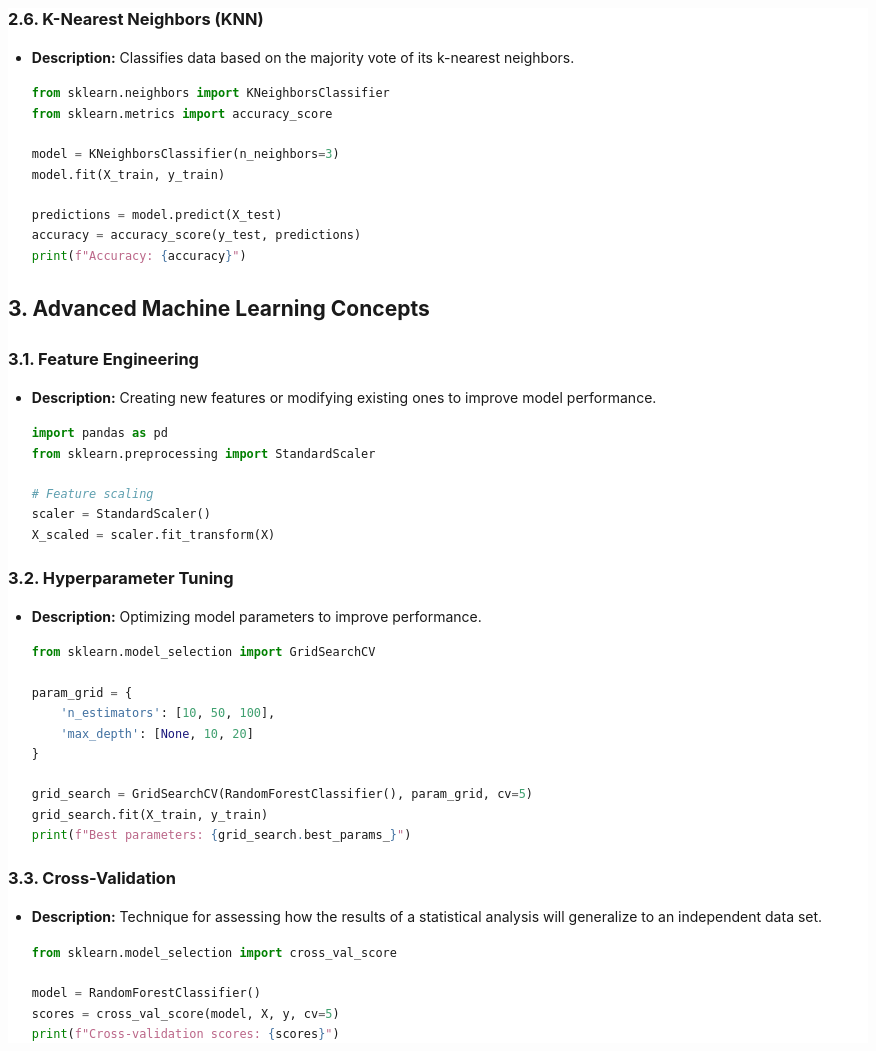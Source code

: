 ### **2.6. K-Nearest Neighbors (KNN)**
- **Description:** Classifies data based on the majority vote of its k-nearest neighbors.
  ```python
  from sklearn.neighbors import KNeighborsClassifier
  from sklearn.metrics import accuracy_score

  model = KNeighborsClassifier(n_neighbors=3)
  model.fit(X_train, y_train)

  predictions = model.predict(X_test)
  accuracy = accuracy_score(y_test, predictions)
  print(f"Accuracy: {accuracy}")
  ```

## **3. Advanced Machine Learning Concepts**

### **3.1. Feature Engineering**
- **Description:** Creating new features or modifying existing ones to improve model performance.
  ```python
  import pandas as pd
  from sklearn.preprocessing import StandardScaler

  # Feature scaling
  scaler = StandardScaler()
  X_scaled = scaler.fit_transform(X)
  ```

### **3.2. Hyperparameter Tuning**
- **Description:** Optimizing model parameters to improve performance.
  ```python
  from sklearn.model_selection import GridSearchCV

  param_grid = {
      'n_estimators': [10, 50, 100],
      'max_depth': [None, 10, 20]
  }

  grid_search = GridSearchCV(RandomForestClassifier(), param_grid, cv=5)
  grid_search.fit(X_train, y_train)
  print(f"Best parameters: {grid_search.best_params_}")
  ```

### **3.3. Cross-Validation**
- **Description:** Technique for assessing how the results of a statistical analysis will generalize to an independent data set.
  ```python
  from sklearn.model_selection import cross_val_score

  model = RandomForestClassifier()
  scores = cross_val_score(model, X, y, cv=5)
  print(f"Cross-validation scores: {scores}")
  ```
